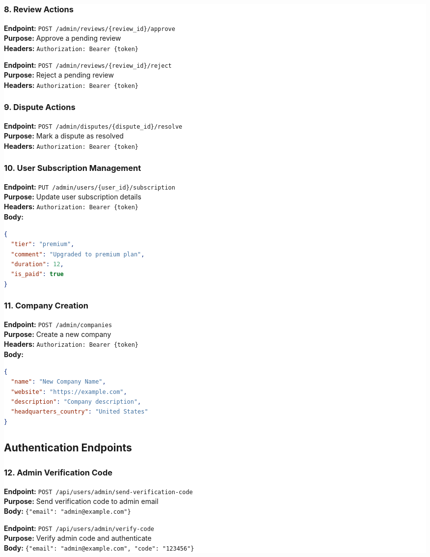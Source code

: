### 8. Review Actions
**Endpoint:** `POST /admin/reviews/{review_id}/approve`  
**Purpose:** Approve a pending review  
**Headers:** `Authorization: Bearer {token}`

**Endpoint:** `POST /admin/reviews/{review_id}/reject`  
**Purpose:** Reject a pending review  
**Headers:** `Authorization: Bearer {token}`

### 9. Dispute Actions
**Endpoint:** `POST /admin/disputes/{dispute_id}/resolve`  
**Purpose:** Mark a dispute as resolved  
**Headers:** `Authorization: Bearer {token}`

### 10. User Subscription Management
**Endpoint:** `PUT /admin/users/{user_id}/subscription`  
**Purpose:** Update user subscription details  
**Headers:** `Authorization: Bearer {token}`  
**Body:**
```json
{
  "tier": "premium",
  "comment": "Upgraded to premium plan",
  "duration": 12,
  "is_paid": true
}
```

### 11. Company Creation
**Endpoint:** `POST /admin/companies`  
**Purpose:** Create a new company  
**Headers:** `Authorization: Bearer {token}`  
**Body:**
```json
{
  "name": "New Company Name",
  "website": "https://example.com",
  "description": "Company description",
  "headquarters_country": "United States"
}
```

## Authentication Endpoints

### 12. Admin Verification Code
**Endpoint:** `POST /api/users/admin/send-verification-code`  
**Purpose:** Send verification code to admin email  
**Body:** `{"email": "admin@example.com"}`

**Endpoint:** `POST /api/users/admin/verify-code`  
**Purpose:** Verify admin code and authenticate  
**Body:** `{"email": "admin@example.com", "code": "123456"}`
